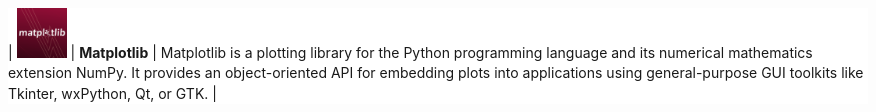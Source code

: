 | <img src="Images/Mentahan/Matplotlib.png" style="width:50px;"/> | **Matplotlib** | Matplotlib is a plotting library for the Python programming language and its numerical mathematics extension NumPy. It provides an object-oriented API for embedding plots into applications using general-purpose GUI toolkits like Tkinter, wxPython, Qt, or GTK. |